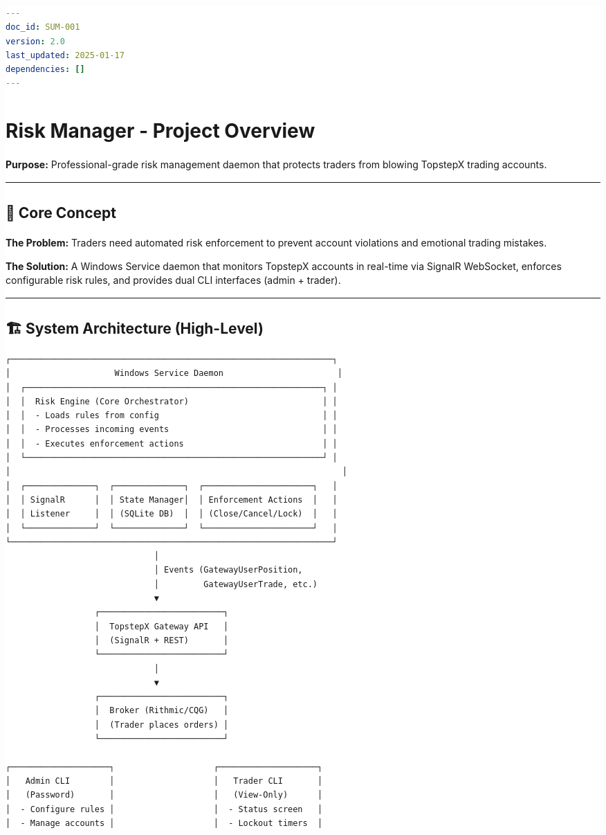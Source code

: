 ```yaml
---
doc_id: SUM-001
version: 2.0
last_updated: 2025-01-17
dependencies: []
---
```


# Risk Manager - Project Overview

**Purpose:** Professional-grade risk management daemon that protects traders from blowing TopstepX trading accounts.

---

## 🎯 Core Concept

**The Problem:** Traders need automated risk enforcement to prevent account violations and emotional trading mistakes.

**The Solution:** A Windows Service daemon that monitors TopstepX accounts in real-time via SignalR WebSocket, enforces configurable risk rules, and provides dual CLI interfaces (admin + trader).

---

## 🏗️ System Architecture (High-Level)

```
┌─────────────────────────────────────────────────────────────────┐
│                     Windows Service Daemon                       │
│  ┌────────────────────────────────────────────────────────────┐ │
│  │  Risk Engine (Core Orchestrator)                           │ │
│  │  - Loads rules from config                                 │ │
│  │  - Processes incoming events                               │ │
│  │  - Executes enforcement actions                            │ │
│  └────────────────────────────────────────────────────────────┘ │
│                                                                   │
│  ┌──────────────┐  ┌──────────────┐  ┌──────────────────────┐   │
│  │ SignalR      │  │ State Manager│  │ Enforcement Actions  │   │
│  │ Listener     │  │ (SQLite DB)  │  │ (Close/Cancel/Lock)  │   │
│  └──────────────┘  └──────────────┘  └──────────────────────┘   │
└─────────────────────────────────────────────────────────────────┘
                              │
                              │ Events (GatewayUserPosition,
                              │         GatewayUserTrade, etc.)
                              ▼
                  ┌─────────────────────────┐
                  │  TopstepX Gateway API   │
                  │  (SignalR + REST)       │
                  └─────────────────────────┘
                              │
                              ▼
                  ┌─────────────────────────┐
                  │  Broker (Rithmic/CQG)   │
                  │  (Trader places orders) │
                  └─────────────────────────┘

┌────────────────────┐                    ┌────────────────────┐
│   Admin CLI        │                    │   Trader CLI       │
│   (Password)       │                    │   (View-Only)      │
│  - Configure rules │                    │  - Status screen   │
│  - Manage accounts │                    │  - Lockout timers  │
```